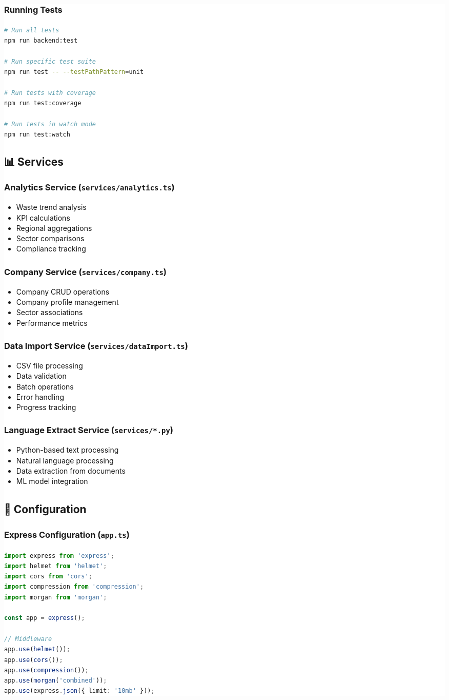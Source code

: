 ### Running Tests
```bash
# Run all tests
npm run backend:test

# Run specific test suite
npm run test -- --testPathPattern=unit

# Run tests with coverage
npm run test:coverage

# Run tests in watch mode
npm run test:watch
```

## 📊 Services

### Analytics Service (`services/analytics.ts`)
- Waste trend analysis
- KPI calculations
- Regional aggregations
- Sector comparisons
- Compliance tracking

### Company Service (`services/company.ts`)
- Company CRUD operations
- Company profile management
- Sector associations
- Performance metrics

### Data Import Service (`services/dataImport.ts`)
- CSV file processing
- Data validation
- Batch operations
- Error handling
- Progress tracking

### Language Extract Service (`services/*.py`)
- Python-based text processing
- Natural language processing
- Data extraction from documents
- ML model integration

## 🔧 Configuration

### Express Configuration (`app.ts`)
```typescript
import express from 'express';
import helmet from 'helmet';
import cors from 'cors';
import compression from 'compression';
import morgan from 'morgan';

const app = express();

// Middleware
app.use(helmet());
app.use(cors());
app.use(compression());
app.use(morgan('combined'));
app.use(express.json({ limit: '10mb' }));
```